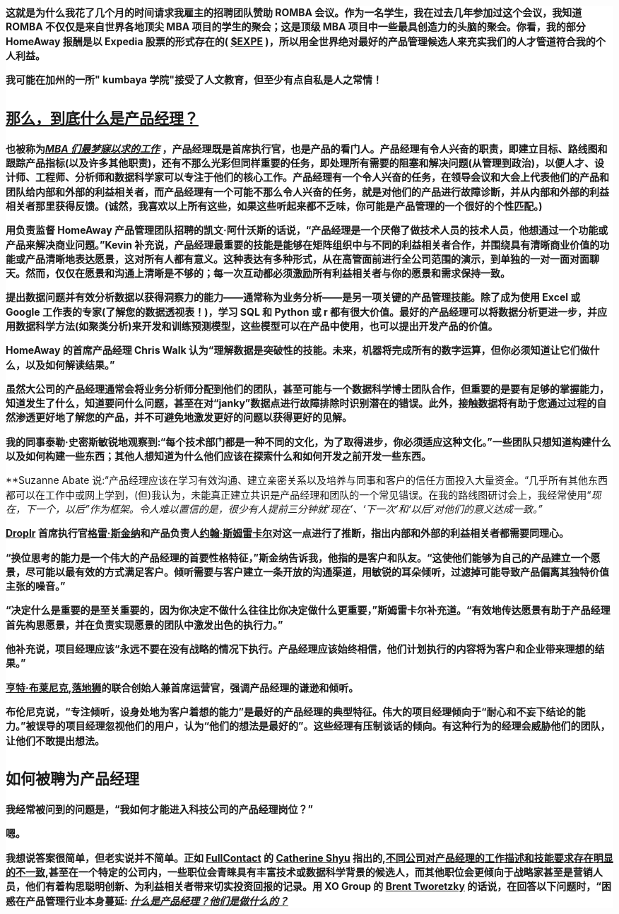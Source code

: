 **这就是为什么我花了几个月的时间请求我雇主的招聘团队赞助 ROMBA 会议。作为一名学生，我在过去几年参加过这个会议，我知道 ROMBA 不仅仅是来自世界各地顶尖 MBA 项目的学生的聚会；这是顶级 MBA 项目中一些最具创造力的头脑的聚会。你看，我的部分 HomeAway 报酬是以 Expedia 股票的形式存在的( [$EXPE](https://finance.google.com/finance?q=NASDAQ:EXPE) )，所以用全世界绝对最好的产品管理候选人来充实我们的人才管道符合我的个人利益。**

**我可能在加州的一所" kumbaya 学院"接受了人文教育，但至少有点自私是人之常情！**

## **[**那么，到底什么是产品经理？**](https://www.aha.io/roadmapping/guide/product-management/what-is-the-role-of-a-product-manager)**

**也被称为[*MBA 们最梦寐以求的工作*](https://www.wsj.com/articles/coveted-job-title-for-m-b-a-s-product-manager-1456933303) ，产品经理既是首席执行官，也是产品的看门人。产品经理有令人兴奋的职责，即建立目标、路线图和跟踪产品指标(以及许多其他职责)，还有不那么光彩但同样重要的任务，即处理所有需要的阻塞和解决问题(从管理到政治)，以便人才、设计师、工程师、分析师和数据科学家可以专注于他们的核心工作。产品经理有一个令人兴奋的任务，在领导会议和大会上代表他们的产品和团队给内部和外部的利益相关者，而产品经理有一个可能不那么令人兴奋的任务，就是对他们的产品进行故障诊断，并从内部和外部的利益相关者那里获得反馈。(诚然，我喜欢以上所有这些，如果这些听起来都不乏味，你可能是产品管理的一个很好的个性匹配。)**

**用负责监督 HomeAway 产品管理团队招聘的凯文·阿什沃斯的话说，“产品经理是一个厌倦了做技术人员的技术人员，他想通过一个功能或产品来解决商业问题。”Kevin 补充说，产品经理最重要的技能是能够在矩阵组织中与不同的利益相关者合作，并围绕具有清晰商业价值的功能或产品清晰地表达愿景，这对所有人都有意义。这种表达有多种形式，从在高管面前进行全公司范围的演示，到单独的一对一面对面聊天。然而，仅仅在愿景和沟通上清晰是不够的；每一次互动都必须激励所有利益相关者与你的愿景和需求保持一致。**

**提出数据问题并有效分析数据以获得洞察力的能力——通常称为业务分析——是另一项关键的产品管理技能。除了成为使用 Excel 或 Google 工作表的专家(了解您的数据透视表！)，学习 SQL 和 Python 或 r 都有很大价值。最好的产品经理可以将数据分析更进一步，并应用数据科学方法(如聚类分析)来开发和训练预测模型，这些模型可以在产品中使用，也可以提出开发产品的价值。**

**HomeAway 的首席产品经理 Chris Walk 认为“理解数据是突破性的技能。未来，机器将完成所有的数字运算，但你必须知道让它们做什么，以及如何解读结果。”**

**虽然大公司的产品经理通常会将业务分析师分配到他们的团队，甚至可能与一个数据科学博士团队合作，但重要的是要有足够的掌握能力，知道发生了什么，知道要问什么问题，甚至在对“janky”数据点进行故障排除时识别潜在的错误。此外，接触数据将有助于您通过过程的自然渗透更好地了解您的产品，并不可避免地激发更好的问题以获得更好的见解。**

**我的同事泰勒·史密斯敏锐地观察到:“每个技术部门都是一种不同的文化，为了取得进步，你必须适应这种文化。”一些团队只想知道构建什么以及如何构建一些东西；其他人想知道为什么他们应该在探索什么和如何开发之前开发一些东西。**

**Suzanne Abate 说:“产品经理应该在学习有效沟通、建立亲密关系以及培养与同事和客户的信任方面投入大量资金。“几乎所有其他东西都可以在工作中或网上学到，(但)我认为，未能真正建立共识是产品经理和团队的一个常见错误。在我的路线图研讨会上，我经常使用“*现在，下一个，以后”*作为框架。令人难以置信的是，很少有人提前三分钟就‘现在’、‘下一次’和‘以后’对他们的意义达成一致。”**

**[Droplr](https://droplr.com/) 首席执行官[格雷·斯金纳](https://www.linkedin.com/in/grayskinner)和产品负责人[约翰·斯姆雷卡尔](https://www.linkedin.com/in/johnsmrekar/)对这一点进行了推断，指出内部和外部的利益相关者都需要同理心。**

**“换位思考的能力是一个伟大的产品经理的首要性格特征，”斯金纳告诉我，他指的是客户和队友。“这使他们能够为自己的产品建立一个愿景，尽可能以最有效的方式满足客户。倾听需要与客户建立一条开放的沟通渠道，用敏锐的耳朵倾听，过滤掉可能导致产品偏离其独特价值主张的噪音。”**

**“决定什么是重要的是至关重要的，因为你决定不做什么往往比你决定做什么更重要，”斯姆雷卡尔补充道。“有效地传达愿景有助于产品经理首先构思愿景，并在负责实现愿景的团队中激发出色的执行力。”**

**他补充说，项目经理应该“永远不要在没有战略的情况下执行。产品经理应该始终相信，他们计划执行的内容将为客户和企业带来理想的结果。”**

**[亨特·布莱尼克](https://www.linkedin.com/in/hunterbrennick/),[落地狮](http://www.landinglion.com)的联合创始人兼首席运营官，强调产品经理的谦逊和倾听。**

**布伦尼克说，“专注倾听，设身处地为客户着想的能力”是最好的产品经理的典型特征。伟大的项目经理倾向于“耐心和不妄下结论的能力。”被误导的项目经理忽视他们的用户，认为“他们的想法是最好的”。这些经理有压制谈话的倾向。有这种行为的经理会威胁他们的团队，让他们不敢提出想法。**

## ****如何被聘为产品经理****

**我经常被问到的问题是，“我如何才能进入科技公司的产品经理岗位？”**

**嗯。**

**我想说答案很简单，但老实说并不简单。正如 [FullContact](https://www.fullcontact.com/) 的 [Catherine Shyu](/@cthrin) 指出的,[不同公司对产品经理的工作描述和技能要求存在明显的不一致](/all-things-product-management/differences-between-product-management-ux-productmarketing-ab35548ebe6b),甚至在一个特定的公司内，一些职位会青睐具有丰富技术或数据科学背景的候选人，而其他职位会更倾向于战略家甚至是营销人员，他们有着构思聪明创新、为利益相关者带来切实投资回报的记录。用 XO Group 的 [Brent Tworetzky](https://www.linkedin.com/in/tworetzky/) 的话说，在回答以下问题时，“困惑在产品管理行业本身蔓延: [*什么是产品经理？他们是做什么的？*](/@tworetzky/what-does-a-product-manager-do-205b40d82da3)**
